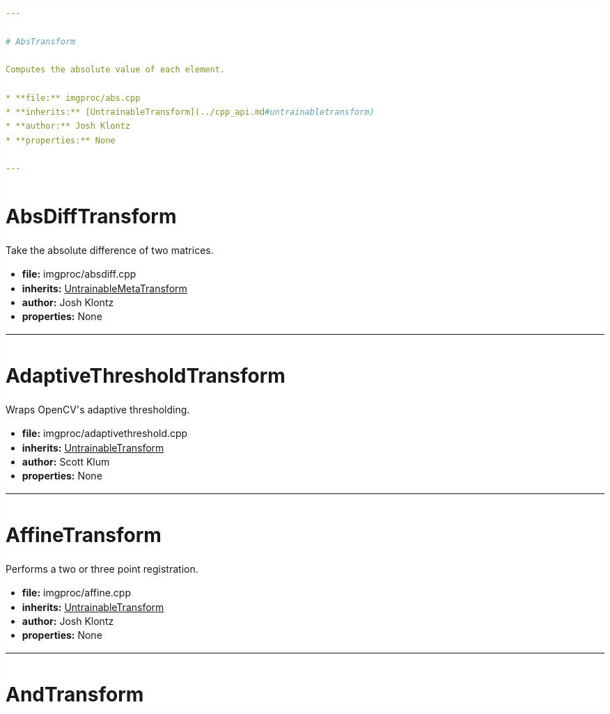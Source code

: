 ```yaml
---

# AbsTransform

Computes the absolute value of each element.

* **file:** imgproc/abs.cpp
* **inherits:** [UntrainableTransform](../cpp_api.md#untrainabletransform)
* **author:** Josh Klontz
* **properties:** None

---
```


# AbsDiffTransform

Take the absolute difference of two matrices.

* **file:** imgproc/absdiff.cpp
* **inherits:** [UntrainableMetaTransform](../cpp_api.md#untrainablemetatransform)
* **author:** Josh Klontz
* **properties:** None

---

# AdaptiveThresholdTransform

Wraps OpenCV's adaptive thresholding.

* **file:** imgproc/adaptivethreshold.cpp
* **inherits:** [UntrainableTransform](../cpp_api.md#untrainabletransform)
* **author:** Scott Klum
* **properties:** None

---

# AffineTransform

Performs a two or three point registration.

* **file:** imgproc/affine.cpp
* **inherits:** [UntrainableTransform](../cpp_api.md#untrainabletransform)
* **author:** Josh Klontz
* **properties:** None

---

# AndTransform

